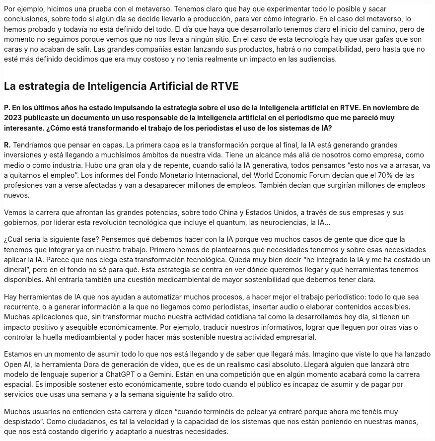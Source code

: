 Por ejemplo, hicimos una prueba con el metaverso. Tenemos claro que hay que experimentar todo lo posible y sacar conclusiones, sobre todo si algún día se decide llevarlo a producción, para ver cómo integrarlo. En el caso del metaverso, lo hemos probado y todavía no está definido del todo. El día que haya que desarrollarlo tenemos claro el inicio del camino, pero de momento no seguimos porque vemos que no nos lleva a ningún sitio. En el caso de esta tecnología hay que usar gafas que son caras y no acaban de salir. Las grandes compañías están lanzando sus productos, habrá o no compatibilidad, pero hasta que no esté más definido decidimos que era muy costoso y no tenía realmente un impacto en las audiencias.

## **La estrategia de Inteligencia Artificial de RTVE**

**P. En los últimos años ha estado impulsando la estrategia sobre el uso de la inteligencia artificial en RTVE. En noviembre de 2023 [publicaste un documento un uso responsable de la inteligencia artificial en el periodismo](https://www.rtveia.es/publicaciones/)** **que me pareció muy interesante. ¿Cómo está transformando el trabajo de los periodistas el uso de los sistemas de IA?**

**R.** Tendríamos que pensar en capas. La primera capa es la transformación porque al final, la IA está generando grandes inversiones y está llegando a muchísimos ámbitos de nuestra vida. Tiene un alcance más allá de nosotros como empresa, como medio o como industria. Hubo una gran ola y de repente, cuando salió la IA generativa, todos pensamos “esto nos va a arrasar, va a quitarnos el empleo”. Los informes del Fondo Monetario Internacional, del World Economic Forum decían que el 70% de las profesiones van a verse afectadas y van a desaparecer millones de empleos. También decían que surgirían millones de empleos nuevos.

Vemos la carrera que afrontan las grandes potencias, sobre todo China y Estados Unidos, a través de sus empresas y sus gobiernos, por liderar esta revolución tecnológica que incluye el quantum, las neurociencias, la IA...

¿Cuál sería la siguiente fase? Pensemos qué debemos hacer con la IA porque veo muchos casos de gente que dice que la tenemos que integrar ya en nuestro trabajo. Primero hemos de plantearnos qué necesidades tenemos y sobre esas necesidades aplicar la IA. Parece que nos ciega esta transformación tecnológica. Queda muy bien decir “he integrado la IA y me ha costado un dineral”, pero en el fondo no sé para qué. Esta estrategia se centra en ver dónde queremos llegar y qué herramientas tenemos disponibles. Ahí entraría también una cuestión medioambiental de mayor sostenibilidad que debemos tener clara.

Hay herramientas de IA que nos ayudan a automatizar muchos procesos, a hacer mejor el trabajo periodístico: todo lo que sea recurrente, o a generar información a la que no llegamos como periodistas, insertar audio o elaborar contenidos accesibles. Muchas aplicaciones que, sin transformar mucho nuestra actividad cotidiana tal como la desarrollamos hoy día, sí tienen un impacto positivo y asequible económicamente. Por ejemplo, traducir nuestros informativos, lograr que lleguen por otras vías o controlar la huella medioambiental y poder hacer más sostenible nuestra actividad empresarial.

Estamos en un momento de asumir todo lo que nos está llegando y de saber que llegará más. Imagino que viste lo que ha lanzado Open AI, la herramienta Dora de generación de vídeo, que es de un realismo casi absoluto. Llegará alguien que lanzará otro modelo de lenguaje superior a ChatGPT o a Gemini. Están en una competición que en algún momento acabará como la carrera espacial. Es imposible sostener esto económicamente, sobre todo cuando el público es incapaz de asumir y de pagar por servicios que usas una semana y a la semana siguiente ha salido otro.

Muchos usuarios no entienden esta carrera y dicen “cuando terminéis de pelear ya entraré porque ahora me tenéis muy despistado”. Como ciudadanos, es tal la velocidad y la capacidad de los sistemas que nos están poniendo en nuestras manos, que nos está costando digerirlo y adaptarlo a nuestras necesidades.
